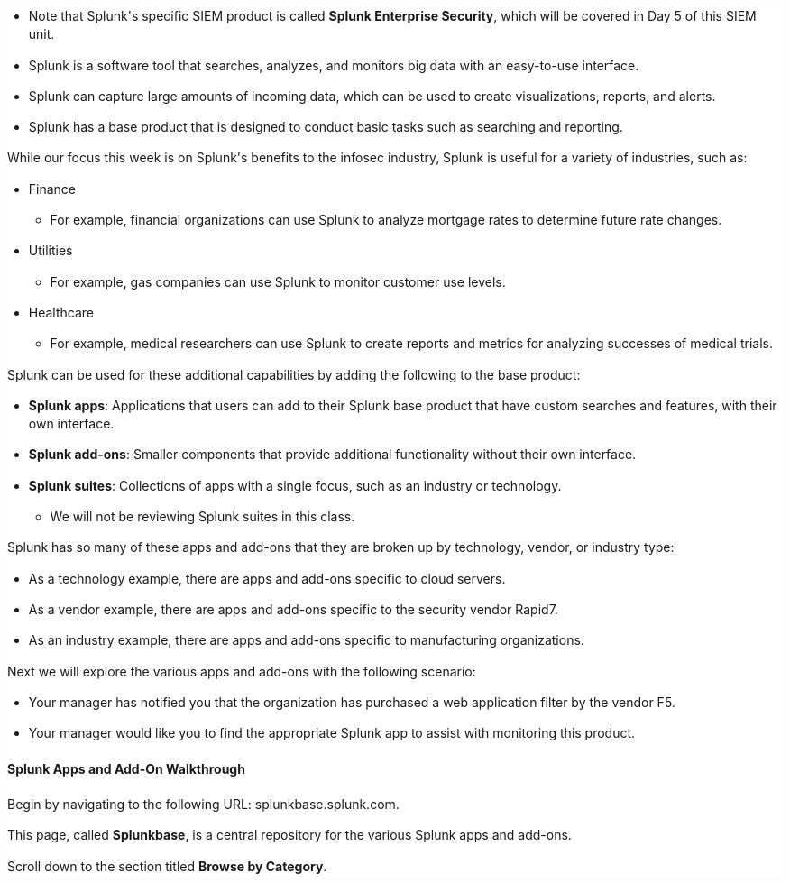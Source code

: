   - Note that Splunk's specific SIEM product is called **Splunk Enterprise Security**, which will be covered in Day 5 of this SIEM unit.

- Splunk is a software tool that searches, analyzes, and monitors big data with an easy-to-use interface.

- Splunk can capture large amounts of incoming data, which can be used to create visualizations, reports, and alerts.

- Splunk has a base product that is designed to conduct basic tasks such as searching and reporting.

While our focus this week is on Splunk's benefits to the infosec industry, Splunk is useful for a variety of industries, such as:

- Finance
  - For example, financial organizations can use Splunk to analyze mortgage rates to determine future rate changes.

- Utilities
  - For example, gas companies can use Splunk to monitor customer use levels.

- Healthcare 
  - For example, medical researchers can use Splunk to create reports and metrics for analyzing successes of medical trials.
  
Splunk can be used for these additional capabilities by adding the following to the base product: 

  - **Splunk apps**: Applications that users can add to their Splunk base product that have custom searches and features, with their own interface.

  - **Splunk add-ons**: Smaller components that provide additional functionality without their own interface.

  - **Splunk suites**: Collections of apps with a single focus, such as an industry or technology.
    - We will not be reviewing Splunk suites in this class.

Splunk has so many of these apps and add-ons that they are broken up by technology, vendor, or industry type:
  - As a technology example, there are apps and add-ons specific to cloud servers.

  - As a vendor example, there are apps and add-ons specific to the security vendor Rapid7.

  - As an industry example, there are apps and add-ons specific to manufacturing organizations.

Next we will explore the various apps and add-ons with the following scenario:

  - Your manager has notified you that the organization has purchased a web application filter by the vendor F5. 

  - Your manager would like you to find the appropriate Splunk app to assist with monitoring this product.


#### Splunk Apps and Add-On Walkthrough

Begin by navigating to the following URL: splunkbase.splunk.com.

This page, called **Splunkbase**, is a central repository for the various Splunk apps and add-ons.

Scroll down to the section titled **Browse by Category**.
